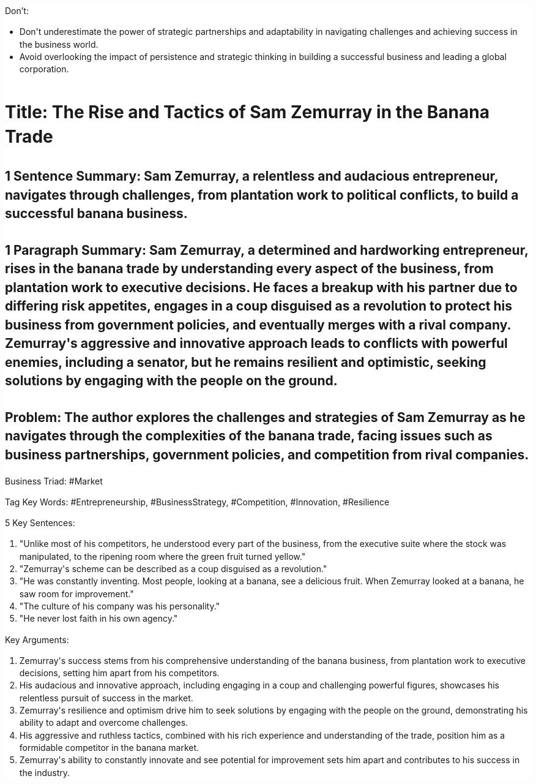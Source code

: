 Don’t:
- Don't underestimate the power of strategic partnerships and adaptability in navigating challenges and achieving success in the business world.
- Avoid overlooking the impact of persistence and strategic thinking in building a successful business and leading a global corporation.

# Title: The Rise and Tactics of Sam Zemurray in the Banana Trade

## 1 Sentence Summary: Sam Zemurray, a relentless and audacious entrepreneur, navigates through challenges, from plantation work to political conflicts, to build a successful banana business.

## 1 Paragraph Summary: Sam Zemurray, a determined and hardworking entrepreneur, rises in the banana trade by understanding every aspect of the business, from plantation work to executive decisions. He faces a breakup with his partner due to differing risk appetites, engages in a coup disguised as a revolution to protect his business from government policies, and eventually merges with a rival company. Zemurray's aggressive and innovative approach leads to conflicts with powerful enemies, including a senator, but he remains resilient and optimistic, seeking solutions by engaging with the people on the ground.

## Problem: The author explores the challenges and strategies of Sam Zemurray as he navigates through the complexities of the banana trade, facing issues such as business partnerships, government policies, and competition from rival companies.

Business Triad: #Market

Tag Key Words: #Entrepreneurship, #BusinessStrategy, #Competition, #Innovation, #Resilience

5 Key Sentences:
1. "Unlike most of his competitors, he understood every part of the business, from the executive suite where the stock was manipulated, to the ripening room where the green fruit turned yellow."
2. "Zemurray's scheme can be described as a coup disguised as a revolution."
3. "He was constantly inventing. Most people, looking at a banana, see a delicious fruit. When Zemurray looked at a banana, he saw room for improvement."
4. "The culture of his company was his personality."
5. "He never lost faith in his own agency."

Key Arguments:
1. Zemurray's success stems from his comprehensive understanding of the banana business, from plantation work to executive decisions, setting him apart from his competitors.
2. His audacious and innovative approach, including engaging in a coup and challenging powerful figures, showcases his relentless pursuit of success in the market.
3. Zemurray's resilience and optimism drive him to seek solutions by engaging with the people on the ground, demonstrating his ability to adapt and overcome challenges.
4. His aggressive and ruthless tactics, combined with his rich experience and understanding of the trade, position him as a formidable competitor in the banana market.
5. Zemurray's ability to constantly innovate and see potential for improvement sets him apart and contributes to his success in the industry.
